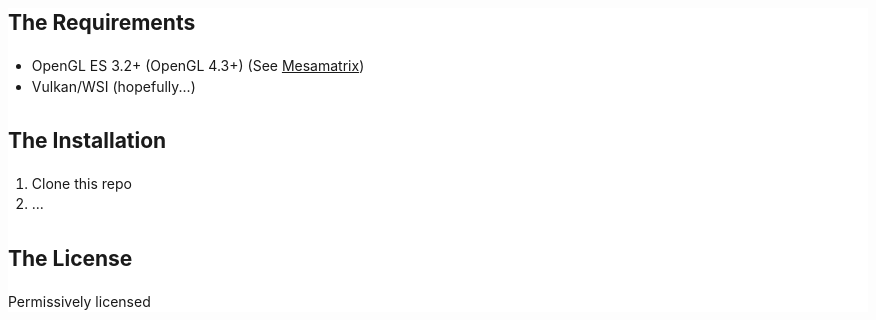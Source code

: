 ## The Requirements

* OpenGL ES 3.2+ (OpenGL 4.3+) (See [Mesamatrix](https://mesamatrix.net/))
* Vulkan/WSI (hopefully...)

## The Installation

1. Clone this repo
2. ...

## The License

Permissively licensed

